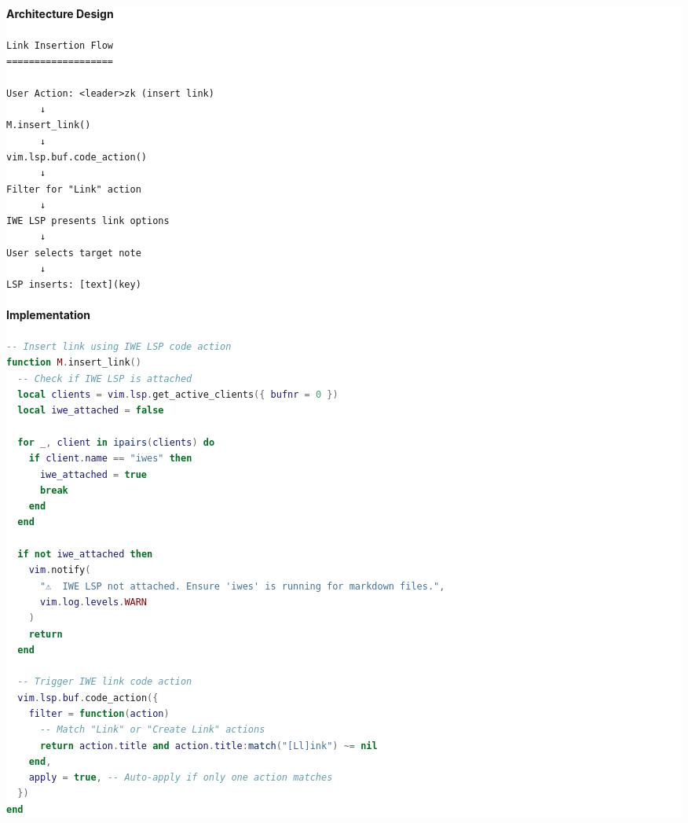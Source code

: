 #### Architecture Design

```
Link Insertion Flow
===================

User Action: <leader>zk (insert link)
      ↓
M.insert_link()
      ↓
vim.lsp.buf.code_action()
      ↓
Filter for "Link" action
      ↓
IWE LSP presents link options
      ↓
User selects target note
      ↓
LSP inserts: [text](key)
```

#### Implementation

```lua
-- Insert link using IWE LSP code action
function M.insert_link()
  -- Check if IWE LSP is attached
  local clients = vim.lsp.get_active_clients({ bufnr = 0 })
  local iwe_attached = false

  for _, client in ipairs(clients) do
    if client.name == "iwes" then
      iwe_attached = true
      break
    end
  end

  if not iwe_attached then
    vim.notify(
      "⚠️  IWE LSP not attached. Ensure 'iwes' is running for markdown files.",
      vim.log.levels.WARN
    )
    return
  end

  -- Trigger IWE link code action
  vim.lsp.buf.code_action({
    filter = function(action)
      -- Match "Link" or "Create Link" actions
      return action.title and action.title:match("[Ll]ink") ~= nil
    end,
    apply = true, -- Auto-apply if only one action matches
  })
end
```
